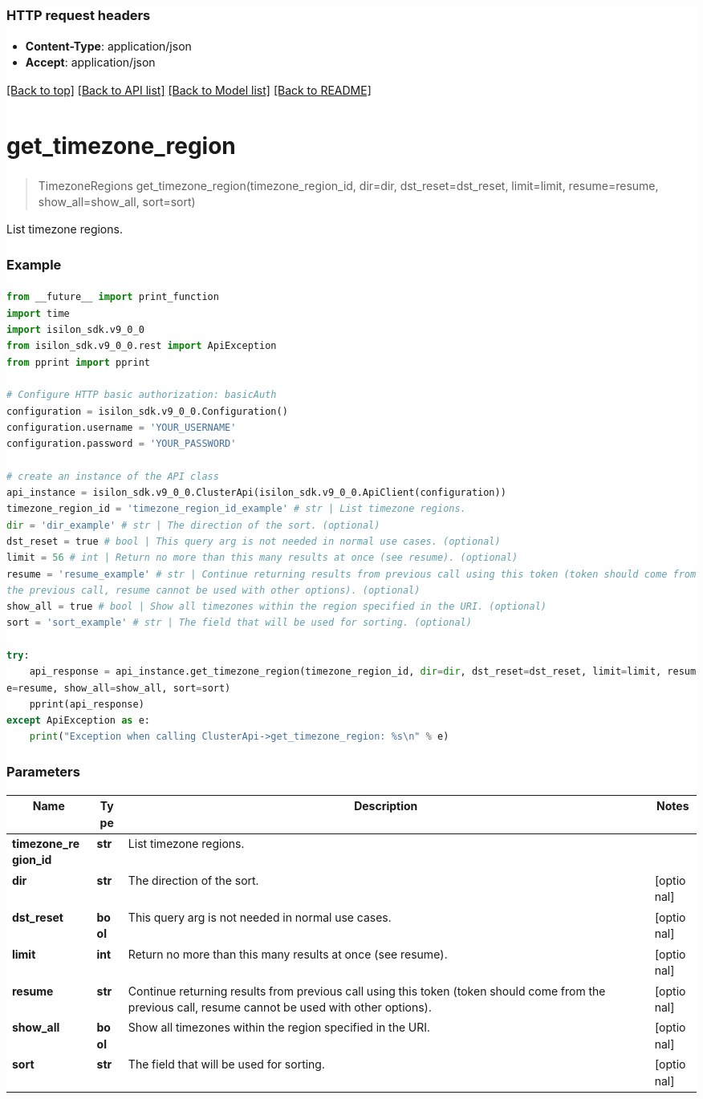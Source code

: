 ### HTTP request headers

 - **Content-Type**: application/json
 - **Accept**: application/json

[[Back to top]](#) [[Back to API list]](../README.md#documentation-for-api-endpoints) [[Back to Model list]](../README.md#documentation-for-models) [[Back to README]](../README.md)

# **get_timezone_region**
> TimezoneRegions get_timezone_region(timezone_region_id, dir=dir, dst_reset=dst_reset, limit=limit, resume=resume, show_all=show_all, sort=sort)



List timezone regions.

### Example
```python
from __future__ import print_function
import time
import isilon_sdk.v9_0_0
from isilon_sdk.v9_0_0.rest import ApiException
from pprint import pprint

# Configure HTTP basic authorization: basicAuth
configuration = isilon_sdk.v9_0_0.Configuration()
configuration.username = 'YOUR_USERNAME'
configuration.password = 'YOUR_PASSWORD'

# create an instance of the API class
api_instance = isilon_sdk.v9_0_0.ClusterApi(isilon_sdk.v9_0_0.ApiClient(configuration))
timezone_region_id = 'timezone_region_id_example' # str | List timezone regions.
dir = 'dir_example' # str | The direction of the sort. (optional)
dst_reset = true # bool | This query arg is not needed in normal use cases. (optional)
limit = 56 # int | Return no more than this many results at once (see resume). (optional)
resume = 'resume_example' # str | Continue returning results from previous call using this token (token should come from the previous call, resume cannot be used with other options). (optional)
show_all = true # bool | Show all timezones within the region specified in the URI. (optional)
sort = 'sort_example' # str | The field that will be used for sorting. (optional)

try:
    api_response = api_instance.get_timezone_region(timezone_region_id, dir=dir, dst_reset=dst_reset, limit=limit, resume=resume, show_all=show_all, sort=sort)
    pprint(api_response)
except ApiException as e:
    print("Exception when calling ClusterApi->get_timezone_region: %s\n" % e)
```

### Parameters

Name | Type | Description  | Notes
------------- | ------------- | ------------- | -------------
 **timezone_region_id** | **str**| List timezone regions. | 
 **dir** | **str**| The direction of the sort. | [optional] 
 **dst_reset** | **bool**| This query arg is not needed in normal use cases. | [optional] 
 **limit** | **int**| Return no more than this many results at once (see resume). | [optional] 
 **resume** | **str**| Continue returning results from previous call using this token (token should come from the previous call, resume cannot be used with other options). | [optional] 
 **show_all** | **bool**| Show all timezones within the region specified in the URI. | [optional] 
 **sort** | **str**| The field that will be used for sorting. | [optional] 
